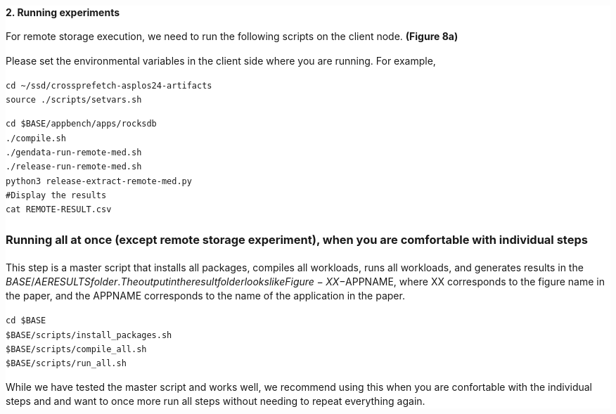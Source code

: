 **2. Running experiments**

For remote storage execution, we need to run the following scripts on the client node. **(Figure 8a)**

Please set the environmental variables in the client side where you are running. For example,
```
cd ~/ssd/crossprefetch-asplos24-artifacts
source ./scripts/setvars.sh
```



```
cd $BASE/appbench/apps/rocksdb
./compile.sh
./gendata-run-remote-med.sh
./release-run-remote-med.sh
python3 release-extract-remote-med.py
#Display the results
cat REMOTE-RESULT.csv
```

### Running all at once (except remote storage experiment), when you are comfortable with individual steps

This step is a master script that installs all packages, compiles all workloads, runs all workloads, and generates results in the $BASE/AERESULTS folder.
The output in the result folder looks like Figure-XX-$APPNAME, where XX corresponds to the figure name in the paper, and the APPNAME corresponds to the name 
of the application in the paper.

```
cd $BASE
$BASE/scripts/install_packages.sh
$BASE/scripts/compile_all.sh
$BASE/scripts/run_all.sh
```
While we have tested the master script and works well, we recommend using this
when you are confortable with the individual steps and and want to once more
run all steps without needing to repeat everything again.

